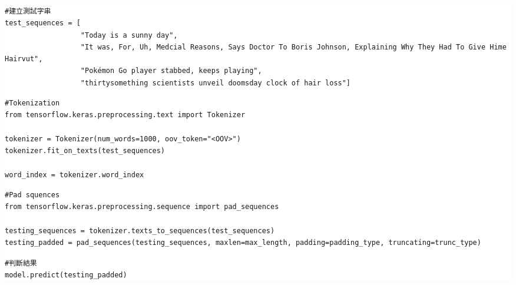 ```
#建立測試字串
test_sequences = [
                  "Today is a sunny day",
                  "It was, For, Uh, Medcial Reasons, Says Doctor To Boris Johnson, Explaining Why They Had To Give Hime Hairvut",
                  "Pokémon Go player stabbed, keeps playing",
                  "thirtysomething scientists unveil doomsday clock of hair loss"]
```
```
#Tokenization
from tensorflow.keras.preprocessing.text import Tokenizer

tokenizer = Tokenizer(num_words=1000, oov_token="<OOV>")
tokenizer.fit_on_texts(test_sequences)

word_index = tokenizer.word_index
```
```
#Pad squences
from tensorflow.keras.preprocessing.sequence import pad_sequences

testing_sequences = tokenizer.texts_to_sequences(test_sequences)
testing_padded = pad_sequences(testing_sequences, maxlen=max_length, padding=padding_type, truncating=trunc_type)
```
```
#判斷結果
model.predict(testing_padded)
```

    

